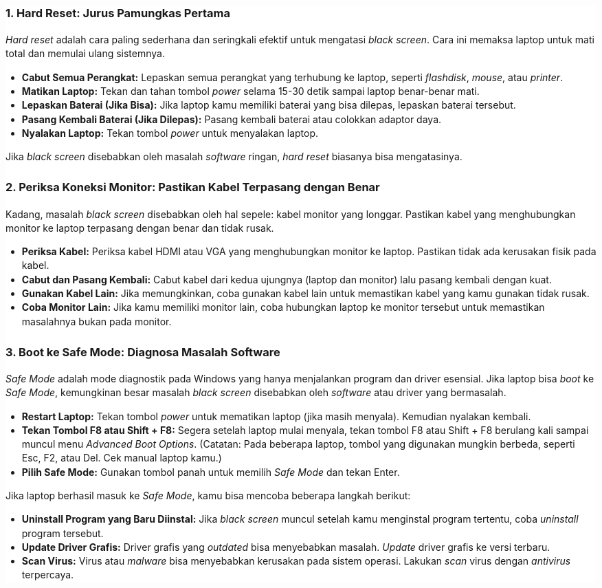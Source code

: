 ### 1\. Hard Reset: Jurus Pamungkas Pertama

_Hard reset_ adalah cara paling sederhana dan seringkali efektif untuk mengatasi _black screen_. Cara ini memaksa laptop untuk mati total dan memulai ulang sistemnya.

- **Cabut Semua Perangkat:** Lepaskan semua perangkat yang terhubung ke laptop, seperti _flashdisk_, _mouse_, atau _printer_.
- **Matikan Laptop:** Tekan dan tahan tombol _power_ selama 15-30 detik sampai laptop benar-benar mati.
- **Lepaskan Baterai (Jika Bisa):** Jika laptop kamu memiliki baterai yang bisa dilepas, lepaskan baterai tersebut.
- **Pasang Kembali Baterai (Jika Dilepas):** Pasang kembali baterai atau colokkan adaptor daya.
- **Nyalakan Laptop:** Tekan tombol _power_ untuk menyalakan laptop.

Jika _black screen_ disebabkan oleh masalah _software_ ringan, _hard reset_ biasanya bisa mengatasinya.

### 2\. Periksa Koneksi Monitor: Pastikan Kabel Terpasang dengan Benar

Kadang, masalah _black screen_ disebabkan oleh hal sepele: kabel monitor yang longgar. Pastikan kabel yang menghubungkan monitor ke laptop terpasang dengan benar dan tidak rusak.

- **Periksa Kabel:** Periksa kabel HDMI atau VGA yang menghubungkan monitor ke laptop. Pastikan tidak ada kerusakan fisik pada kabel.
- **Cabut dan Pasang Kembali:** Cabut kabel dari kedua ujungnya (laptop dan monitor) lalu pasang kembali dengan kuat.
- **Gunakan Kabel Lain:** Jika memungkinkan, coba gunakan kabel lain untuk memastikan kabel yang kamu gunakan tidak rusak.
- **Coba Monitor Lain:** Jika kamu memiliki monitor lain, coba hubungkan laptop ke monitor tersebut untuk memastikan masalahnya bukan pada monitor.

### 3\. Boot ke Safe Mode: Diagnosa Masalah Software

_Safe Mode_ adalah mode diagnostik pada Windows yang hanya menjalankan program dan driver esensial. Jika laptop bisa _boot_ ke _Safe Mode_, kemungkinan besar masalah _black screen_ disebabkan oleh _software_ atau driver yang bermasalah.

- **Restart Laptop:** Tekan tombol _power_ untuk mematikan laptop (jika masih menyala). Kemudian nyalakan kembali.
- **Tekan Tombol F8 atau Shift + F8:** Segera setelah laptop mulai menyala, tekan tombol F8 atau Shift + F8 berulang kali sampai muncul menu _Advanced Boot Options_. (Catatan: Pada beberapa laptop, tombol yang digunakan mungkin berbeda, seperti Esc, F2, atau Del. Cek manual laptop kamu.)
- **Pilih Safe Mode:** Gunakan tombol panah untuk memilih _Safe Mode_ dan tekan Enter.

Jika laptop berhasil masuk ke _Safe Mode_, kamu bisa mencoba beberapa langkah berikut:

- **Uninstall Program yang Baru Diinstal:** Jika _black screen_ muncul setelah kamu menginstal program tertentu, coba _uninstall_ program tersebut.
- **Update Driver Grafis:** Driver grafis yang _outdated_ bisa menyebabkan masalah. _Update_ driver grafis ke versi terbaru.
- **Scan Virus:** Virus atau _malware_ bisa menyebabkan kerusakan pada sistem operasi. Lakukan _scan_ virus dengan _antivirus_ terpercaya.
